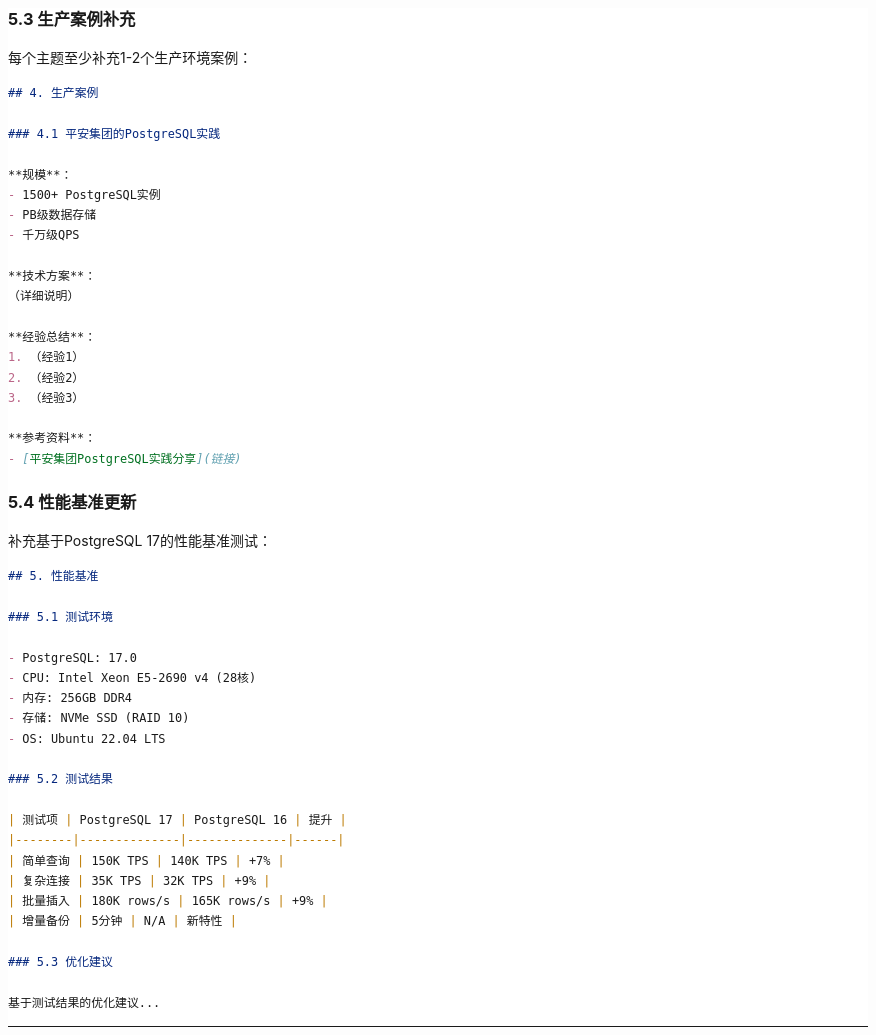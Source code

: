 ### 5.3 生产案例补充

每个主题至少补充1-2个生产环境案例：

```markdown
## 4. 生产案例

### 4.1 平安集团的PostgreSQL实践

**规模**：
- 1500+ PostgreSQL实例
- PB级数据存储
- 千万级QPS

**技术方案**：
（详细说明）

**经验总结**：
1. （经验1）
2. （经验2）
3. （经验3）

**参考资料**：
- [平安集团PostgreSQL实践分享](链接)
```

### 5.4 性能基准更新

补充基于PostgreSQL 17的性能基准测试：

```markdown
## 5. 性能基准

### 5.1 测试环境

- PostgreSQL: 17.0
- CPU: Intel Xeon E5-2690 v4 (28核)
- 内存: 256GB DDR4
- 存储: NVMe SSD (RAID 10)
- OS: Ubuntu 22.04 LTS

### 5.2 测试结果

| 测试项 | PostgreSQL 17 | PostgreSQL 16 | 提升 |
|--------|--------------|--------------|------|
| 简单查询 | 150K TPS | 140K TPS | +7% |
| 复杂连接 | 35K TPS | 32K TPS | +9% |
| 批量插入 | 180K rows/s | 165K rows/s | +9% |
| 增量备份 | 5分钟 | N/A | 新特性 |

### 5.3 优化建议

基于测试结果的优化建议...
```

---